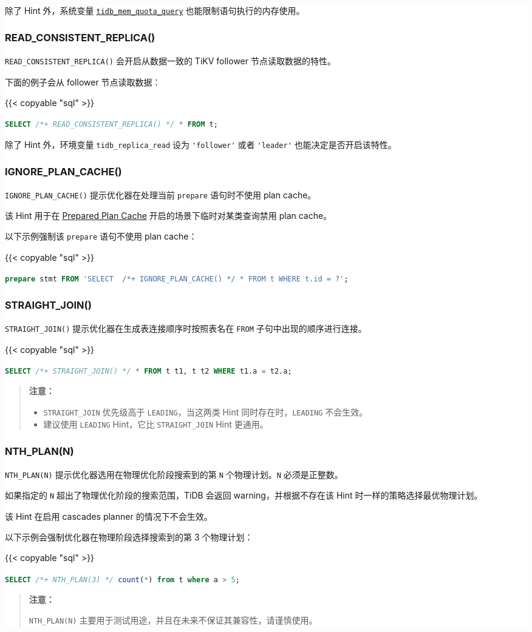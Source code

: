 除了 Hint 外，系统变量 [`tidb_mem_quota_query`](/system-variables.md#tidb_mem_quota_query) 也能限制语句执行的内存使用。

### READ_CONSISTENT_REPLICA()

`READ_CONSISTENT_REPLICA()` 会开启从数据一致的 TiKV follower 节点读取数据的特性。

下面的例子会从 follower 节点读取数据：

{{< copyable "sql" >}}

```sql
SELECT /*+ READ_CONSISTENT_REPLICA() */ * FROM t;
```

除了 Hint 外，环境变量 `tidb_replica_read` 设为 `'follower'` 或者 `'leader'` 也能决定是否开启该特性。

### IGNORE_PLAN_CACHE()

`IGNORE_PLAN_CACHE()` 提示优化器在处理当前 `prepare` 语句时不使用 plan cache。

该 Hint 用于在 [Prepared Plan Cache](/sql-prepared-plan-cache.md) 开启的场景下临时对某类查询禁用 plan cache。

以下示例强制该 `prepare` 语句不使用 plan cache：

{{< copyable "sql" >}}

```sql
prepare stmt FROM 'SELECT  /*+ IGNORE_PLAN_CACHE() */ * FROM t WHERE t.id = ?';
```

### STRAIGHT_JOIN()

`STRAIGHT_JOIN()` 提示优化器在生成表连接顺序时按照表名在 `FROM` 子句中出现的顺序进行连接。

{{< copyable "sql" >}}

```sql
SELECT /*+ STRAIGHT_JOIN() */ * FROM t t1, t t2 WHERE t1.a = t2.a;
```

> **注意：**
>
> - `STRAIGHT_JOIN` 优先级高于 `LEADING`，当这两类 Hint 同时存在时，`LEADING` 不会生效。
> - 建议使用 `LEADING` Hint，它比 `STRAIGHT_JOIN` Hint 更通用。

### NTH_PLAN(N)

`NTH_PLAN(N)` 提示优化器选用在物理优化阶段搜索到的第 `N` 个物理计划。`N` 必须是正整数。

如果指定的 `N` 超出了物理优化阶段的搜索范围，TiDB 会返回 warning，并根据不存在该 Hint 时一样的策略选择最优物理计划。

该 Hint 在启用 cascades planner 的情况下不会生效。

以下示例会强制优化器在物理阶段选择搜索到的第 3 个物理计划：

{{< copyable "sql" >}}

```sql
SELECT /*+ NTH_PLAN(3) */ count(*) from t where a > 5;
```

> **注意：**
>
> `NTH_PLAN(N)` 主要用于测试用途，并且在未来不保证其兼容性，请谨慎使用。
